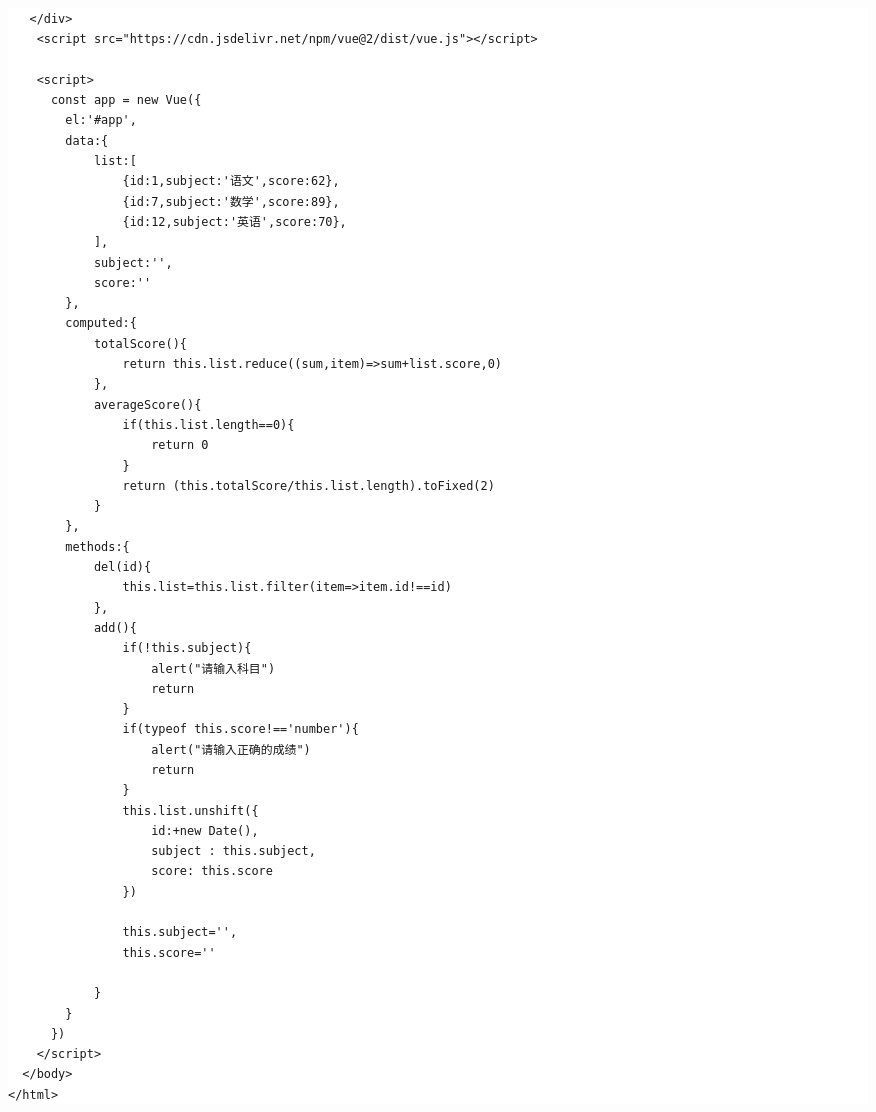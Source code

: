 ```vue
   </div>
    <script src="https://cdn.jsdelivr.net/npm/vue@2/dist/vue.js"></script>

    <script>
      const app = new Vue({
        el:'#app',
        data:{
            list:[
                {id:1,subject:'语文',score:62},
                {id:7,subject:'数学',score:89},
                {id:12,subject:'英语',score:70},
            ],
            subject:'',
            score:''
        },
        computed:{
            totalScore(){
                return this.list.reduce((sum,item)=>sum+list.score,0)
            },
            averageScore(){
                if(this.list.length==0){
                    return 0
                }
                return (this.totalScore/this.list.length).toFixed(2)
            }
        },
        methods:{
            del(id){
                this.list=this.list.filter(item=>item.id!==id)
            },
            add(){
                if(!this.subject){
                    alert("请输入科目")
                    return
                }
                if(typeof this.score!=='number'){
                    alert("请输入正确的成绩")
                    return
                }
                this.list.unshift({
                    id:+new Date(),
                    subject : this.subject,
                    score: this.score
                })

                this.subject='',
                this.score=''
            
            }
        }
      })
    </script>
  </body>
</html>

```
